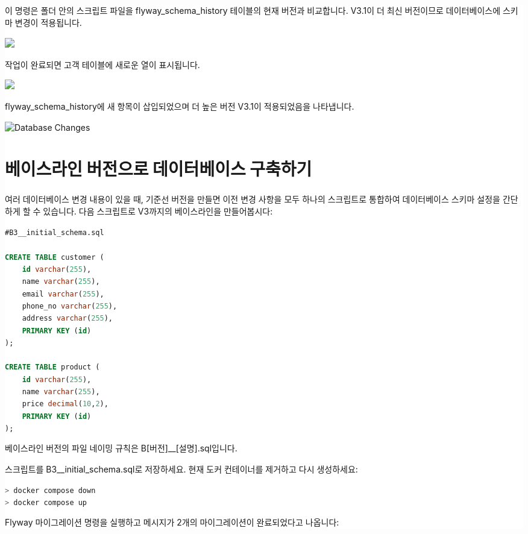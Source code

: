 이 명령은 폴더 안의 스크립트 파일을 flyway_schema_history 테이블의 현재 버전과 비교합니다. V3.1이 더 최신 버전이므로 데이터베이스에 스키마 변경이 적용됩니다.

<div class="content-ad"></div>

<img src="/assets/img/2024-07-13-HowtoeffectivelymanagedatabasechangesusingFlyway_6.png" />

작업이 완료되면 고객 테이블에 새로운 열이 표시됩니다.

<img src="/assets/img/2024-07-13-HowtoeffectivelymanagedatabasechangesusingFlyway_7.png" />

flyway_schema_history에 새 항목이 삽입되었으며 더 높은 버전 V3.1이 적용되었음을 나타냅니다.

<div class="content-ad"></div>


![Database Changes](/assets/img/2024-07-13-HowtoeffectivelymanagedatabasechangesusingFlyway_8.png)

# 베이스라인 버전으로 데이터베이스 구축하기

여러 데이터베이스 변경 내용이 있을 때, 기준선 버전을 만들면 이전 변경 사항을 모두 하나의 스크립트로 통합하여 데이터베이스 스키마 설정을 간단하게 할 수 있습니다. 다음 스크립트로 V3까지의 베이스라인을 만들어봅시다:

```sql
#B3__initial_schema.sql

CREATE TABLE customer (
    id varchar(255),
    name varchar(255),
    email varchar(255),
    phone_no varchar(255),
    address varchar(255),
    PRIMARY KEY (id)
);

CREATE TABLE product (
    id varchar(255),
    name varchar(255),
    price decimal(10,2),
    PRIMARY KEY (id)
);
```


<div class="content-ad"></div>

베이스라인 버전의 파일 네이밍 규칙은 B[버전]__[설명].sql입니다.

스크립트를 B3__initial_schema.sql로 저장하세요. 현재 도커 컨테이너를 제거하고 다시 생성하세요:

```js
> docker compose down
> docker compose up
```

Flyway 마이그레이션 명령을 실행하고 메시지가 2개의 마이그레이션이 완료되었다고 나옵니다:
